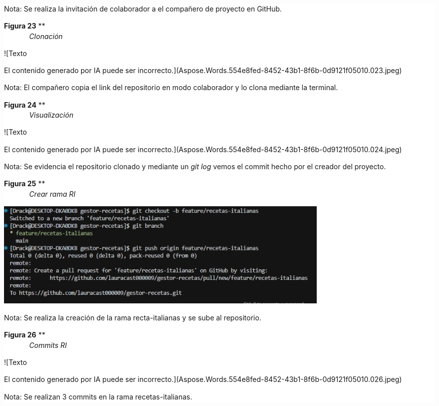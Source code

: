 Nota: Se realiza la invitación de colaborador a el compañero de proyecto en GitHub.


**Figura 23**
**\
`		`*Clonación*

![Texto

El contenido generado por IA puede ser incorrecto.](Aspose.Words.554e8fed-8452-43b1-8f6b-0d9121f05010.023.jpeg)

Nota: El compañero copia el link del repositorio en modo colaborador y lo clona mediante la terminal.

**Figura 24**
**\
`		`*Visualización*

![Texto

El contenido generado por IA puede ser incorrecto.](Aspose.Words.554e8fed-8452-43b1-8f6b-0d9121f05010.024.jpeg)

Nota: Se evidencia el repositorio clonado y mediante un *git log* vemos el commit hecho por el creador del proyecto.



**Figura 25**
**\
`		`*Crear rama RI*

![](Aspose.Words.554e8fed-8452-43b1-8f6b-0d9121f05010.025.jpeg)

Nota: Se realiza la creación de la rama recta-italianas y se sube al repositorio.

**Figura 26**
**\
`		`*Commits RI*

![Texto

El contenido generado por IA puede ser incorrecto.](Aspose.Words.554e8fed-8452-43b1-8f6b-0d9121f05010.026.jpeg)

Nota: Se realizan 3 commits en la rama recetas-italianas.
